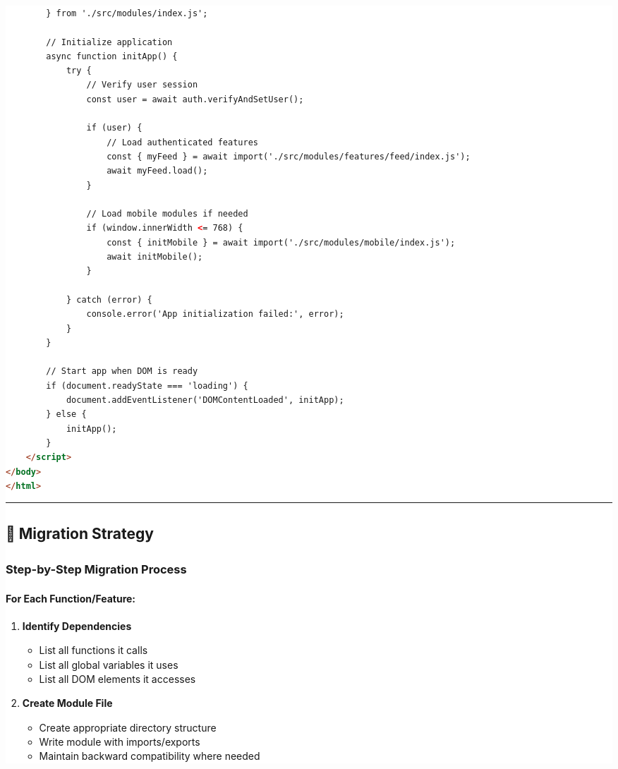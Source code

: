 ```html
        } from './src/modules/index.js';
        
        // Initialize application
        async function initApp() {
            try {
                // Verify user session
                const user = await auth.verifyAndSetUser();
                
                if (user) {
                    // Load authenticated features
                    const { myFeed } = await import('./src/modules/features/feed/index.js');
                    await myFeed.load();
                }
                
                // Load mobile modules if needed
                if (window.innerWidth <= 768) {
                    const { initMobile } = await import('./src/modules/mobile/index.js');
                    await initMobile();
                }
                
            } catch (error) {
                console.error('App initialization failed:', error);
            }
        }
        
        // Start app when DOM is ready
        if (document.readyState === 'loading') {
            document.addEventListener('DOMContentLoaded', initApp);
        } else {
            initApp();
        }
    </script>
</body>
</html>
```

---

## 🔄 Migration Strategy

### Step-by-Step Migration Process

#### For Each Function/Feature:
1. **Identify Dependencies**
   - List all functions it calls
   - List all global variables it uses
   - List all DOM elements it accesses

2. **Create Module File**
   - Create appropriate directory structure
   - Write module with imports/exports
   - Maintain backward compatibility where needed
